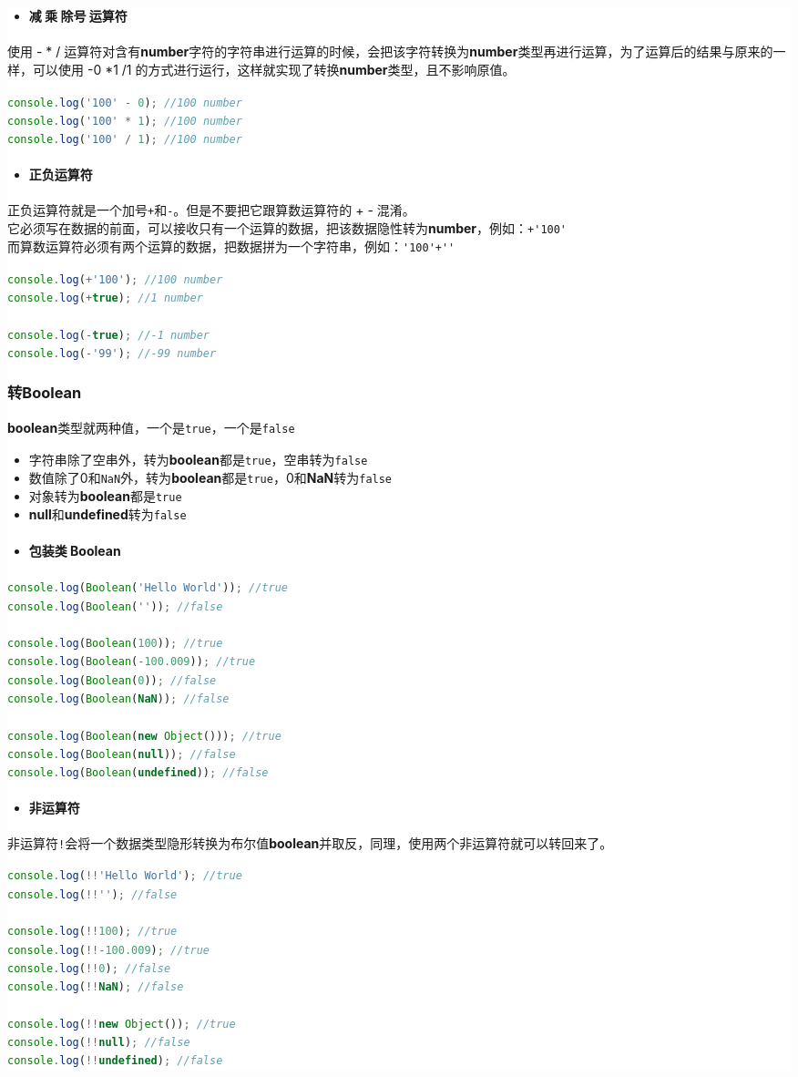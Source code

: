 * #### 减 乘 除号 运算符 <Badge text="推荐"/> 
使用 - * / 运算符对含有**number**字符的字符串进行运算的时候，会把该字符转换为**number**类型再进行运算，为了运算后的结果与原来的一样，可以使用 -0 *1 /1 的方式进行运行，这样就实现了转换**number**类型，且不影响原值。
``` js
console.log('100' - 0); //100 number
console.log('100' * 1); //100 number
console.log('100' / 1); //100 number
```

* #### 正负运算符 <Badge text="推荐"/> 
正负运算符就是一个加号`+`和`-`。但是不要把它跟算数运算符的 + - 混淆。\
它必须写在数据的前面，可以接收只有一个运算的数据，把该数据隐性转为**number**，例如：`+'100'`\
而算数运算符必须有两个运算的数据，把数据拼为一个字符串，例如：`'100'+''`
``` js
console.log(+'100'); //100 number
console.log(+true); //1 number

console.log(-true); //-1 number
console.log(-'99'); //-99 number
```

### 转Boolean
**boolean**类型就两种值，一个是`true`，一个是`false`
* 字符串除了空串外，转为**boolean**都是`true`，空串转为`false`
* 数值除了0和`NaN`外，转为**boolean**都是`true`，0和**NaN**转为`false`
* 对象转为**boolean**都是`true`
* **null**和**undefined**转为`false`
* #### 包装类 Boolean
``` js
console.log(Boolean('Hello World')); //true
console.log(Boolean('')); //false

console.log(Boolean(100)); //true
console.log(Boolean(-100.009)); //true
console.log(Boolean(0)); //false
console.log(Boolean(NaN)); //false

console.log(Boolean(new Object())); //true
console.log(Boolean(null)); //false
console.log(Boolean(undefined)); //false
```

* #### 非运算符 <Badge text="推荐"/> 
非运算符`!`会将一个数据类型隐形转换为布尔值**boolean**并取反，同理，使用两个非运算符就可以转回来了。
``` js
console.log(!!'Hello World'); //true
console.log(!!''); //false

console.log(!!100); //true
console.log(!!-100.009); //true
console.log(!!0); //false
console.log(!!NaN); //false

console.log(!!new Object()); //true
console.log(!!null); //false
console.log(!!undefined); //false
```
